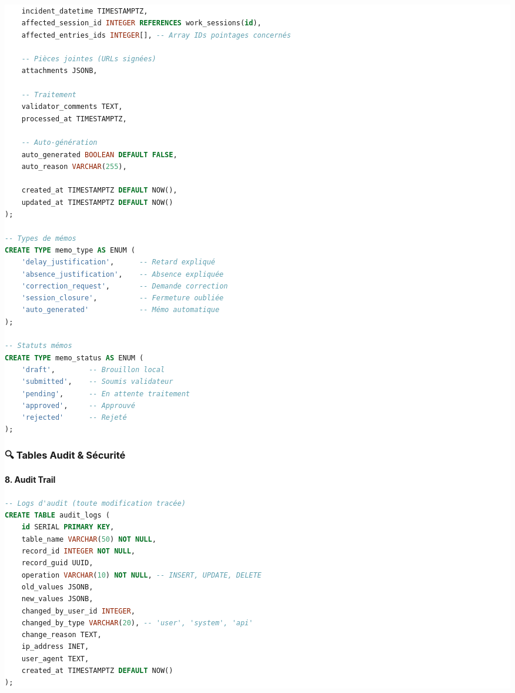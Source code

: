 ```sql
    incident_datetime TIMESTAMPTZ,
    affected_session_id INTEGER REFERENCES work_sessions(id),
    affected_entries_ids INTEGER[], -- Array IDs pointages concernés
    
    -- Pièces jointes (URLs signées)
    attachments JSONB,
    
    -- Traitement
    validator_comments TEXT,
    processed_at TIMESTAMPTZ,
    
    -- Auto-génération
    auto_generated BOOLEAN DEFAULT FALSE,
    auto_reason VARCHAR(255),
    
    created_at TIMESTAMPTZ DEFAULT NOW(),
    updated_at TIMESTAMPTZ DEFAULT NOW()
);

-- Types de mémos
CREATE TYPE memo_type AS ENUM (
    'delay_justification',      -- Retard expliqué
    'absence_justification',    -- Absence expliquée
    'correction_request',       -- Demande correction
    'session_closure',          -- Fermeture oubliée
    'auto_generated'            -- Mémo automatique
);

-- Statuts mémos
CREATE TYPE memo_status AS ENUM (
    'draft',        -- Brouillon local
    'submitted',    -- Soumis validateur
    'pending',      -- En attente traitement
    'approved',     -- Approuvé
    'rejected'      -- Rejeté
);
```

### 🔍 **Tables Audit & Sécurité**

#### **8. Audit Trail**
```sql
-- Logs d'audit (toute modification tracée)
CREATE TABLE audit_logs (
    id SERIAL PRIMARY KEY,
    table_name VARCHAR(50) NOT NULL,
    record_id INTEGER NOT NULL,
    record_guid UUID,
    operation VARCHAR(10) NOT NULL, -- INSERT, UPDATE, DELETE
    old_values JSONB,
    new_values JSONB,
    changed_by_user_id INTEGER,
    changed_by_type VARCHAR(20), -- 'user', 'system', 'api'
    change_reason TEXT,
    ip_address INET,
    user_agent TEXT,
    created_at TIMESTAMPTZ DEFAULT NOW()
);
```
